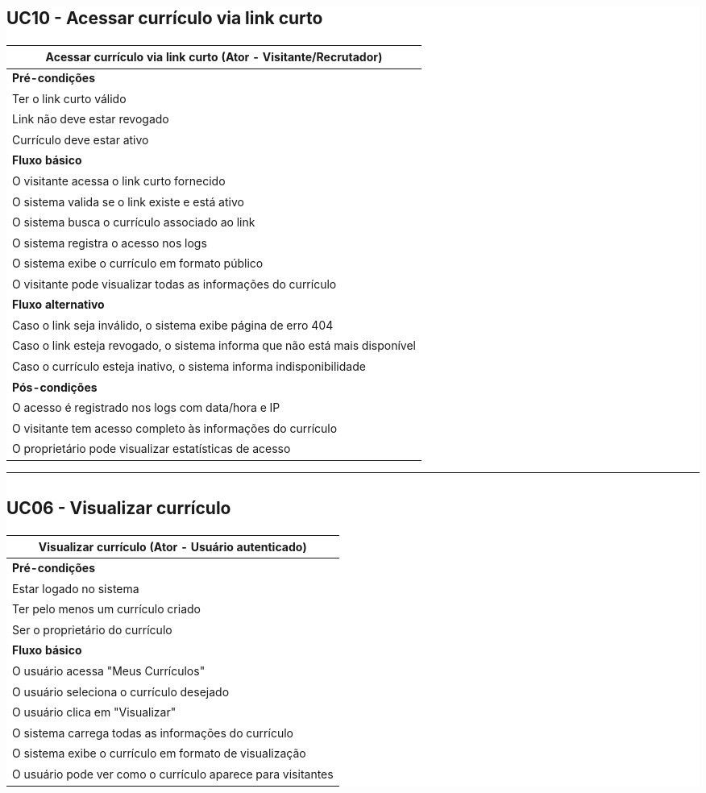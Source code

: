 
## UC10 - Acessar currículo via link curto

| **Acessar currículo via link curto (Ator - Visitante/Recrutador)** |
|--------------------------------------------------------------------|
| **Pré-condições** |
| Ter o link curto válido |
| Link não deve estar revogado |
| Currículo deve estar ativo |
| **Fluxo básico** |
| O visitante acessa o link curto fornecido |
| O sistema valida se o link existe e está ativo |
| O sistema busca o currículo associado ao link |
| O sistema registra o acesso nos logs |
| O sistema exibe o currículo em formato público |
| O visitante pode visualizar todas as informações do currículo |
| **Fluxo alternativo** |
| Caso o link seja inválido, o sistema exibe página de erro 404 |
| Caso o link esteja revogado, o sistema informa que não está mais disponível |
| Caso o currículo esteja inativo, o sistema informa indisponibilidade |
| **Pós-condições** |
| O acesso é registrado nos logs com data/hora e IP |
| O visitante tem acesso completo às informações do currículo |
| O proprietário pode visualizar estatísticas de acesso |

---

## UC06 - Visualizar currículo

| **Visualizar currículo (Ator - Usuário autenticado)** |
|-------------------------------------------------------|
| **Pré-condições** |
| Estar logado no sistema |
| Ter pelo menos um currículo criado |
| Ser o proprietário do currículo |
| **Fluxo básico** |
| O usuário acessa "Meus Currículos" |
| O usuário seleciona o currículo desejado |
| O usuário clica em "Visualizar" |
| O sistema carrega todas as informações do currículo |
| O sistema exibe o currículo em formato de visualização |
| O usuário pode ver como o currículo aparece para visitantes |